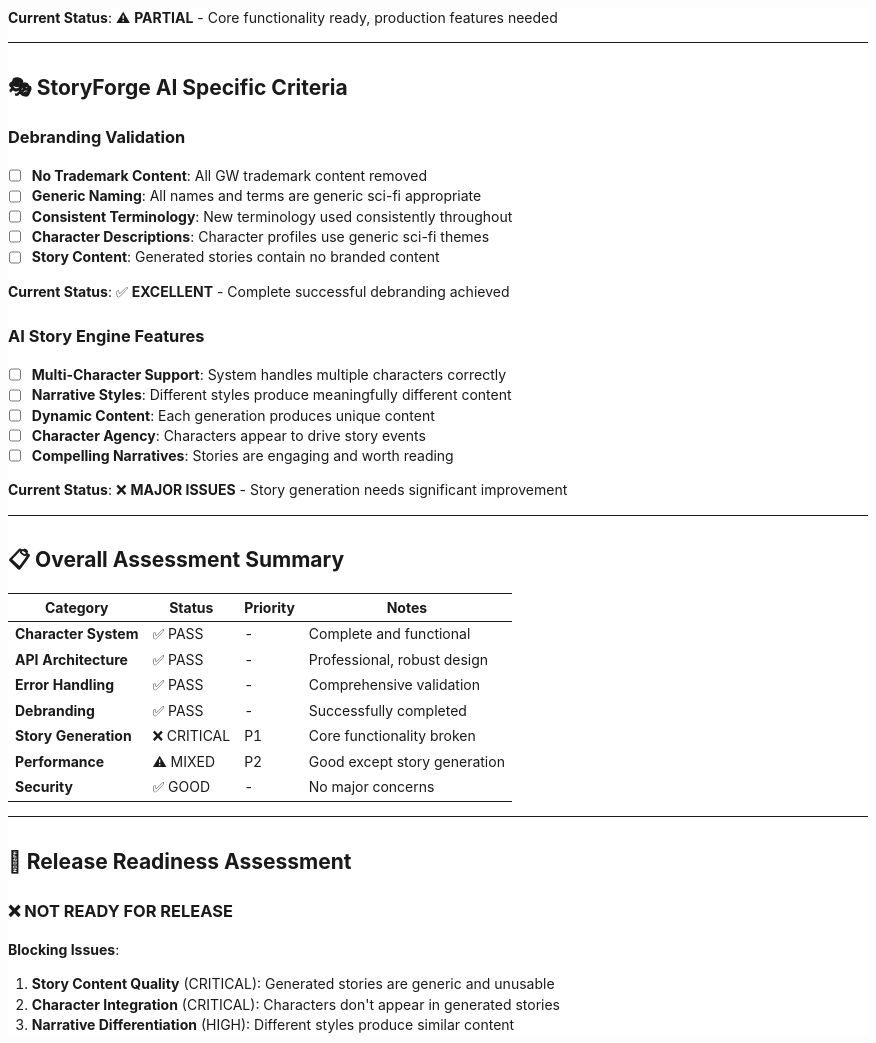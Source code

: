 **Current Status**: ⚠️ **PARTIAL** - Core functionality ready, production features needed

---

## 🎭 StoryForge AI Specific Criteria

### Debranding Validation
- [ ] **No Trademark Content**: All GW trademark content removed
- [ ] **Generic Naming**: All names and terms are generic sci-fi appropriate
- [ ] **Consistent Terminology**: New terminology used consistently throughout
- [ ] **Character Descriptions**: Character profiles use generic sci-fi themes
- [ ] **Story Content**: Generated stories contain no branded content

**Current Status**: ✅ **EXCELLENT** - Complete successful debranding achieved

### AI Story Engine Features
- [ ] **Multi-Character Support**: System handles multiple characters correctly
- [ ] **Narrative Styles**: Different styles produce meaningfully different content
- [ ] **Dynamic Content**: Each generation produces unique content
- [ ] **Character Agency**: Characters appear to drive story events
- [ ] **Compelling Narratives**: Stories are engaging and worth reading

**Current Status**: ❌ **MAJOR ISSUES** - Story generation needs significant improvement

---

## 📋 Overall Assessment Summary

| Category | Status | Priority | Notes |
|----------|--------|----------|-------|
| **Character System** | ✅ PASS | - | Complete and functional |
| **API Architecture** | ✅ PASS | - | Professional, robust design |
| **Error Handling** | ✅ PASS | - | Comprehensive validation |
| **Debranding** | ✅ PASS | - | Successfully completed |
| **Story Generation** | ❌ CRITICAL | P1 | Core functionality broken |
| **Performance** | ⚠️ MIXED | P2 | Good except story generation |
| **Security** | ✅ GOOD | - | No major concerns |

---

## 🚀 Release Readiness Assessment

### ❌ **NOT READY FOR RELEASE**

**Blocking Issues**:
1. **Story Content Quality** (CRITICAL): Generated stories are generic and unusable
2. **Character Integration** (CRITICAL): Characters don't appear in generated stories
3. **Narrative Differentiation** (HIGH): Different styles produce similar content
